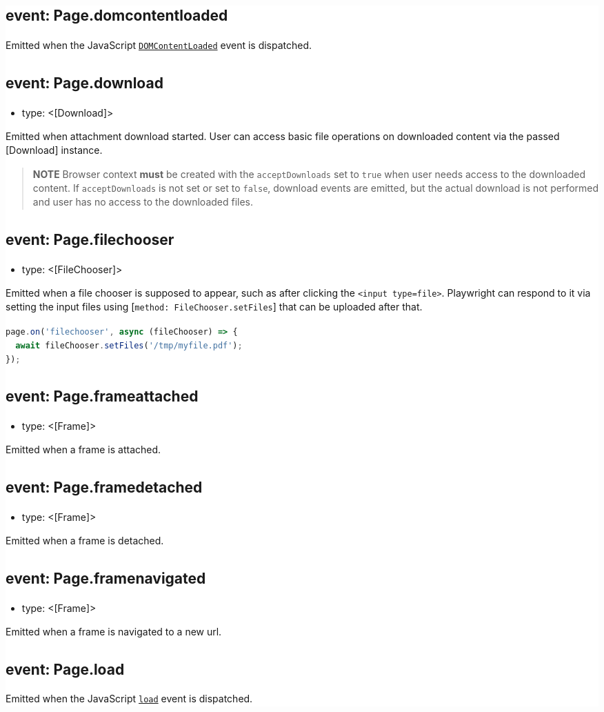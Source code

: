 ## event: Page.domcontentloaded

Emitted when the JavaScript [`DOMContentLoaded`](https://developer.mozilla.org/en-US/docs/Web/Events/DOMContentLoaded)
event is dispatched.

## event: Page.download
- type: <[Download]>

Emitted when attachment download started. User can access basic file operations on downloaded content via the passed
[Download] instance.

> **NOTE** Browser context **must** be created with the `acceptDownloads` set to `true` when user needs access to the
downloaded content. If `acceptDownloads` is not set or set to `false`, download events are emitted, but the actual
download is not performed and user has no access to the downloaded files.

## event: Page.filechooser
- type: <[FileChooser]>

Emitted when a file chooser is supposed to appear, such as after clicking the  `<input type=file>`. Playwright can
respond to it via setting the input files using [`method: FileChooser.setFiles`] that can be uploaded after that.

```js
page.on('filechooser', async (fileChooser) => {
  await fileChooser.setFiles('/tmp/myfile.pdf');
});
```

## event: Page.frameattached
- type: <[Frame]>

Emitted when a frame is attached.

## event: Page.framedetached
- type: <[Frame]>

Emitted when a frame is detached.

## event: Page.framenavigated
- type: <[Frame]>

Emitted when a frame is navigated to a new url.

## event: Page.load

Emitted when the JavaScript [`load`](https://developer.mozilla.org/en-US/docs/Web/Events/load) event is dispatched.
